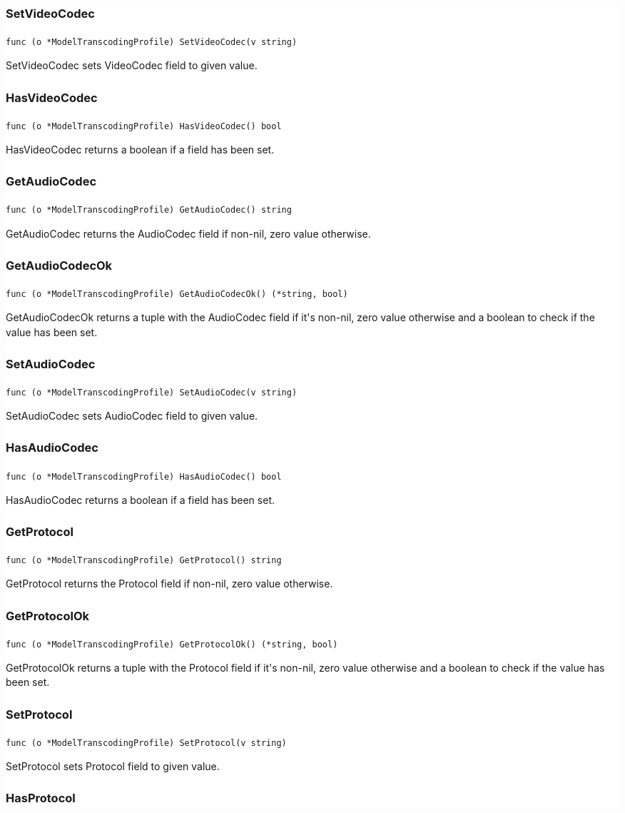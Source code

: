 ### SetVideoCodec

`func (o *ModelTranscodingProfile) SetVideoCodec(v string)`

SetVideoCodec sets VideoCodec field to given value.

### HasVideoCodec

`func (o *ModelTranscodingProfile) HasVideoCodec() bool`

HasVideoCodec returns a boolean if a field has been set.

### GetAudioCodec

`func (o *ModelTranscodingProfile) GetAudioCodec() string`

GetAudioCodec returns the AudioCodec field if non-nil, zero value otherwise.

### GetAudioCodecOk

`func (o *ModelTranscodingProfile) GetAudioCodecOk() (*string, bool)`

GetAudioCodecOk returns a tuple with the AudioCodec field if it's non-nil, zero value otherwise
and a boolean to check if the value has been set.

### SetAudioCodec

`func (o *ModelTranscodingProfile) SetAudioCodec(v string)`

SetAudioCodec sets AudioCodec field to given value.

### HasAudioCodec

`func (o *ModelTranscodingProfile) HasAudioCodec() bool`

HasAudioCodec returns a boolean if a field has been set.

### GetProtocol

`func (o *ModelTranscodingProfile) GetProtocol() string`

GetProtocol returns the Protocol field if non-nil, zero value otherwise.

### GetProtocolOk

`func (o *ModelTranscodingProfile) GetProtocolOk() (*string, bool)`

GetProtocolOk returns a tuple with the Protocol field if it's non-nil, zero value otherwise
and a boolean to check if the value has been set.

### SetProtocol

`func (o *ModelTranscodingProfile) SetProtocol(v string)`

SetProtocol sets Protocol field to given value.

### HasProtocol

